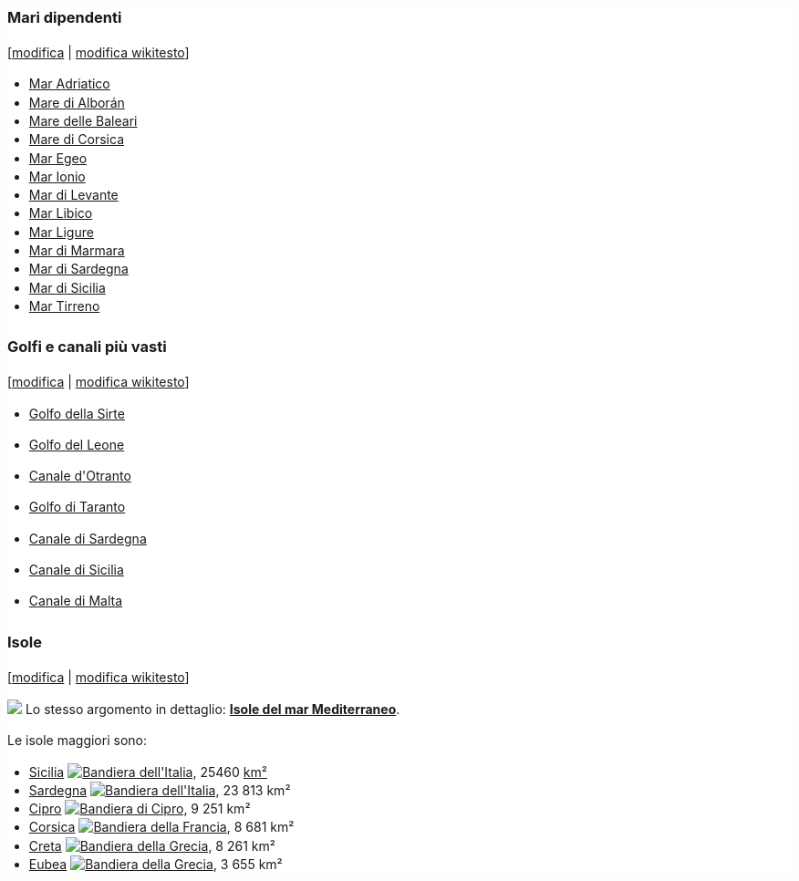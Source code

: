 ### Mari dipendenti

\[[modifica](/w/index.php?title=Mar_Mediterraneo&veaction=edit&section=7 "Modifica la sezione Mari dipendenti") | [modifica wikitesto](/w/index.php?title=Mar_Mediterraneo&action=edit&section=7 "Edit section's source code: Mari dipendenti")\]

*   [Mar Adriatico](/wiki/Mare_Adriatico "Mare Adriatico")
*   [Mare di Alborán](/wiki/Mare_di_Albor%C3%A1n "Mare di Alborán")
*   [Mare delle Baleari](/wiki/Mare_delle_Baleari "Mare delle Baleari")
*   [Mare di Corsica](/wiki/Mare_di_Corsica "Mare di Corsica")
*   [Mar Egeo](/wiki/Mar_Egeo "Mar Egeo")
*   [Mar Ionio](/wiki/Mar_Ionio "Mar Ionio")
*   [Mar di Levante](/wiki/Mar_di_Levante "Mar di Levante")
*   [Mar Libico](/wiki/Mar_Libico "Mar Libico")
*   [Mar Ligure](/wiki/Mar_Ligure "Mar Ligure")
*   [Mar di Marmara](/wiki/Mar_di_Marmara "Mar di Marmara")
*   [Mar di Sardegna](/wiki/Mar_di_Sardegna "Mar di Sardegna")
*   [Mar di Sicilia](/wiki/Mar_di_Sicilia "Mar di Sicilia")
*   [Mar Tirreno](/wiki/Mar_Tirreno "Mar Tirreno")

### Golfi e canali più vasti

\[[modifica](/w/index.php?title=Mar_Mediterraneo&veaction=edit&section=8 "Modifica la sezione Golfi e canali più vasti") | [modifica wikitesto](/w/index.php?title=Mar_Mediterraneo&action=edit&section=8 "Edit section's source code: Golfi e canali più vasti")\]

*   [Golfo della Sirte](/wiki/Golfo_della_Sirte "Golfo della Sirte")
*   [Golfo del Leone](/wiki/Golfo_del_Leone "Golfo del Leone")
*   [Canale d'Otranto](/wiki/Canale_d%27Otranto "Canale d'Otranto")

*   [Golfo di Taranto](/wiki/Golfo_di_Taranto "Golfo di Taranto")
*   [Canale di Sardegna](/wiki/Canale_di_Sardegna "Canale di Sardegna")

*   [Canale di Sicilia](/wiki/Canale_di_Sicilia "Canale di Sicilia")
*   [Canale di Malta](/wiki/Canale_di_Malta "Canale di Malta")

### Isole

\[[modifica](/w/index.php?title=Mar_Mediterraneo&veaction=edit&section=9 "Modifica la sezione Isole") | [modifica wikitesto](/w/index.php?title=Mar_Mediterraneo&action=edit&section=9 "Edit section's source code: Isole")\]

![](//upload.wikimedia.org/wikipedia/commons/thumb/8/87/Magnifying_glass_icon_mgx2.svg/18px-Magnifying_glass_icon_mgx2.svg.png) Lo stesso argomento in dettaglio: **[Isole del mar Mediterraneo](/wiki/Isole_del_mar_Mediterraneo "Isole del mar Mediterraneo")**.

Le isole maggiori sono:

*   [Sicilia](/wiki/Sicilia "Sicilia") [![Bandiera dell'Italia](//upload.wikimedia.org/wikipedia/commons/thumb/0/03/Flag_of_Italy.svg/20px-Flag_of_Italy.svg.png)](/wiki/File:Flag_of_Italy.svg "Bandiera dell'Italia"), 25460 [km²](/wiki/Chilometro_quadrato "Chilometro quadrato")
*   [Sardegna](/wiki/Sardegna "Sardegna") [![Bandiera dell'Italia](//upload.wikimedia.org/wikipedia/commons/thumb/0/03/Flag_of_Italy.svg/20px-Flag_of_Italy.svg.png)](/wiki/File:Flag_of_Italy.svg "Bandiera dell'Italia"), 23 813 km²
*   [Cipro](/wiki/Cipro "Cipro") [![Bandiera di Cipro](//upload.wikimedia.org/wikipedia/commons/thumb/d/d4/Flag_of_Cyprus.svg/20px-Flag_of_Cyprus.svg.png)](/wiki/File:Flag_of_Cyprus.svg "Bandiera di Cipro"), 9 251 km²
*   [Corsica](/wiki/Corsica "Corsica") [![Bandiera della Francia](//upload.wikimedia.org/wikipedia/commons/thumb/9/93/Flag_of_France_%281794%E2%80%931815%2C_1830%E2%80%931974%29.svg/20px-Flag_of_France_%281794%E2%80%931815%2C_1830%E2%80%931974%29.svg.png)](/wiki/File:Flag_of_France_\(1794%E2%80%931815,_1830%E2%80%931974\).svg "Bandiera della Francia"), 8 681 km²
*   [Creta](/wiki/Creta_\(Grecia\) "Creta (Grecia)") [![Bandiera della Grecia](//upload.wikimedia.org/wikipedia/commons/thumb/5/5c/Flag_of_Greece.svg/20px-Flag_of_Greece.svg.png)](/wiki/File:Flag_of_Greece.svg "Bandiera della Grecia"), 8 261 km²
*   [Eubea](/wiki/Eubea "Eubea") [![Bandiera della Grecia](//upload.wikimedia.org/wikipedia/commons/thumb/5/5c/Flag_of_Greece.svg/20px-Flag_of_Greece.svg.png)](/wiki/File:Flag_of_Greece.svg "Bandiera della Grecia"), 3 655 km²